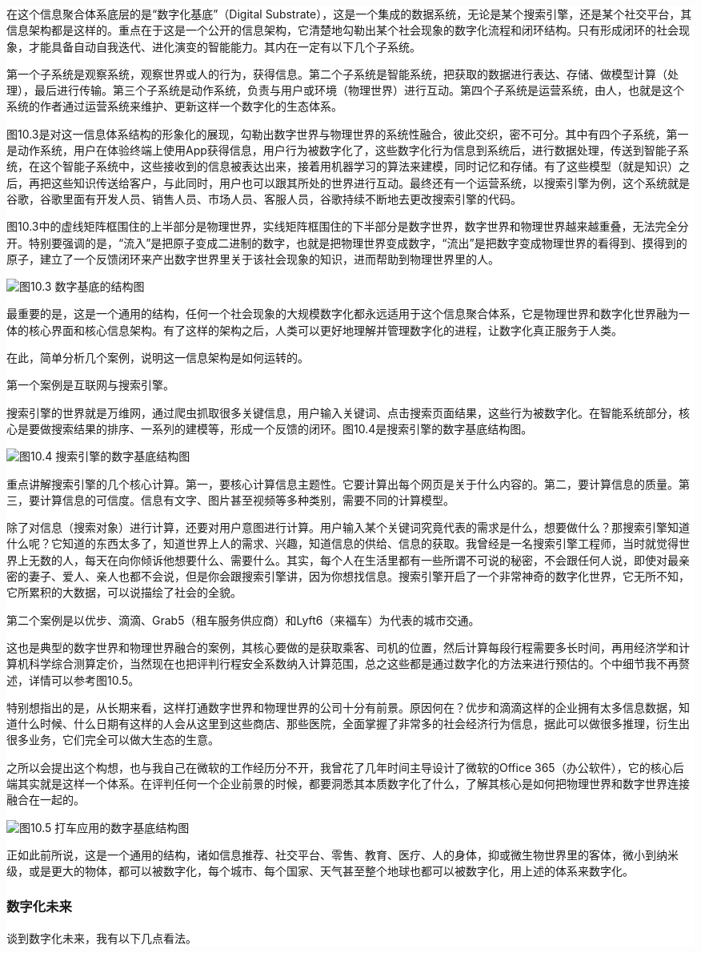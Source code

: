 在这个信息聚合体系底层的是“数字化基底”（Digital Substrate），这是一个集成的数据系统，无论是某个搜索引擎，还是某个社交平台，其信息架构都是这样的。重点在于这是一个公开的信息架构，它清楚地勾勒出某个社会现象的数字化流程和闭环结构。只有形成闭环的社会现象，才能具备自动自我迭代、进化演变的智能能力。其内在一定有以下几个子系统。

第一个子系统是观察系统，观察世界或人的行为，获得信息。第二个子系统是智能系统，把获取的数据进行表达、存储、做模型计算（处理），最后进行传输。第三个子系统是动作系统，负责与用户或环境（物理世界）进行互动。第四个子系统是运营系统，由人，也就是这个系统的作者通过运营系统来维护、更新这样一个数字化的生态体系。

图10.3是对这一信息体系结构的形象化的展现，勾勒出数字世界与物理世界的系统性融合，彼此交织，密不可分。其中有四个子系统，第一是动作系统，用户在体验终端上使用App获得信息，用户行为被数字化了，这些数字化行为信息到系统后，进行数据处理，传送到智能子系统，在这个智能子系统中，这些接收到的信息被表达出来，接着用机器学习的算法来建模，同时记忆和存储。有了这些模型（就是知识）之后，再把这些知识传送给客户，与此同时，用户也可以跟其所处的世界进行互动。最终还有一个运营系统，以搜索引擎为例，这个系统就是谷歌，谷歌里面有开发人员、销售人员、市场人员、客服人员，谷歌持续不断地去更改搜索引擎的代码。

图10.3中的虚线矩阵框围住的上半部分是物理世界，实线矩阵框围住的下半部分是数字世界，数字世界和物理世界越来越重叠，无法完全分开。特别要强调的是，“流入”是把原子变成二进制的数字，也就是把物理世界变成数字，“流出”是把数字变成物理世界的看得到、摸得到的原子，建立了一个反馈闭环来产出数字世界里关于该社会现象的知识，进而帮助到物理世界里的人。

![图10.3 数字基底的结构图](https://wdj-1252419878.cos.ap-beijing.myqcloud.com/blog/2021-05-12-030054.png)

最重要的是，这是一个通用的结构，任何一个社会现象的大规模数字化都永远适用于这个信息聚合体系，它是物理世界和数字化世界融为一体的核心界面和核心信息架构。有了这样的架构之后，人类可以更好地理解并管理数字化的进程，让数字化真正服务于人类。



在此，简单分析几个案例，说明这一信息架构是如何运转的。

第一个案例是互联网与搜索引擎。

搜索引擎的世界就是万维网，通过爬虫抓取很多关键信息，用户输入关键词、点击搜索页面结果，这些行为被数字化。在智能系统部分，核心是要做搜索结果的排序、一系列的建模等，形成一个反馈的闭环。图10.4是搜索引擎的数字基底结构图。

![图10.4 搜索引擎的数字基底结构图](https://wdj-1252419878.cos.ap-beijing.myqcloud.com/blog/2021-05-12-030145.png)



重点讲解搜索引擎的几个核心计算。第一，要核心计算信息主题性。它要计算出每个网页是关于什么内容的。第二，要计算信息的质量。第三，要计算信息的可信度。信息有文字、图片甚至视频等多种类别，需要不同的计算模型。

除了对信息（搜索对象）进行计算，还要对用户意图进行计算。用户输入某个关键词究竟代表的需求是什么，想要做什么？那搜索引擎知道什么呢？它知道的东西太多了，知道世界上人的需求、兴趣，知道信息的供给、信息的获取。我曾经是一名搜索引擎工程师，当时就觉得世界上无数的人，每天在向你倾诉他想要什么、需要什么。其实，每个人在生活里都有一些所谓不可说的秘密，不会跟任何人说，即使对最亲密的妻子、爱人、亲人也都不会说，但是你会跟搜索引擎讲，因为你想找信息。搜索引擎开启了一个非常神奇的数字化世界，它无所不知，它所累积的大数据，可以说描绘了社会的全貌。

第二个案例是以优步、滴滴、Grab5（租车服务供应商）和Lyft6（来福车）为代表的城市交通。

这也是典型的数字世界和物理世界融合的案例，其核心要做的是获取乘客、司机的位置，然后计算每段行程需要多长时间，再用经济学和计算机科学综合测算定价，当然现在也把评判行程安全系数纳入计算范围，总之这些都是通过数字化的方法来进行预估的。个中细节我不再赘述，详情可以参考图10.5。

特别想指出的是，从长期来看，这样打通数字世界和物理世界的公司十分有前景。原因何在？优步和滴滴这样的企业拥有太多信息数据，知道什么时候、什么日期有这样的人会从这里到这些商店、那些医院，全面掌握了非常多的社会经济行为信息，据此可以做很多推理，衍生出很多业务，它们完全可以做大生态的生意。

之所以会提出这个构想，也与我自己在微软的工作经历分不开，我曾花了几年时间主导设计了微软的Office 365（办公软件），它的核心后端其实就是这样一个体系。在评判任何一个企业前景的时候，都要洞悉其本质数字化了什么，了解其核心是如何把物理世界和数字世界连接融合在一起的。

![图10.5 打车应用的数字基底结构图](https://wdj-1252419878.cos.ap-beijing.myqcloud.com/blog/2021-05-12-030150.png)



正如此前所说，这是一个通用的结构，诸如信息推荐、社交平台、零售、教育、医疗、人的身体，抑或微生物世界里的客体，微小到纳米级，或是更大的物体，都可以被数字化，每个城市、每个国家、天气甚至整个地球也都可以被数字化，用上述的体系来数字化。



### 数字化未来

谈到数字化未来，我有以下几点看法。
